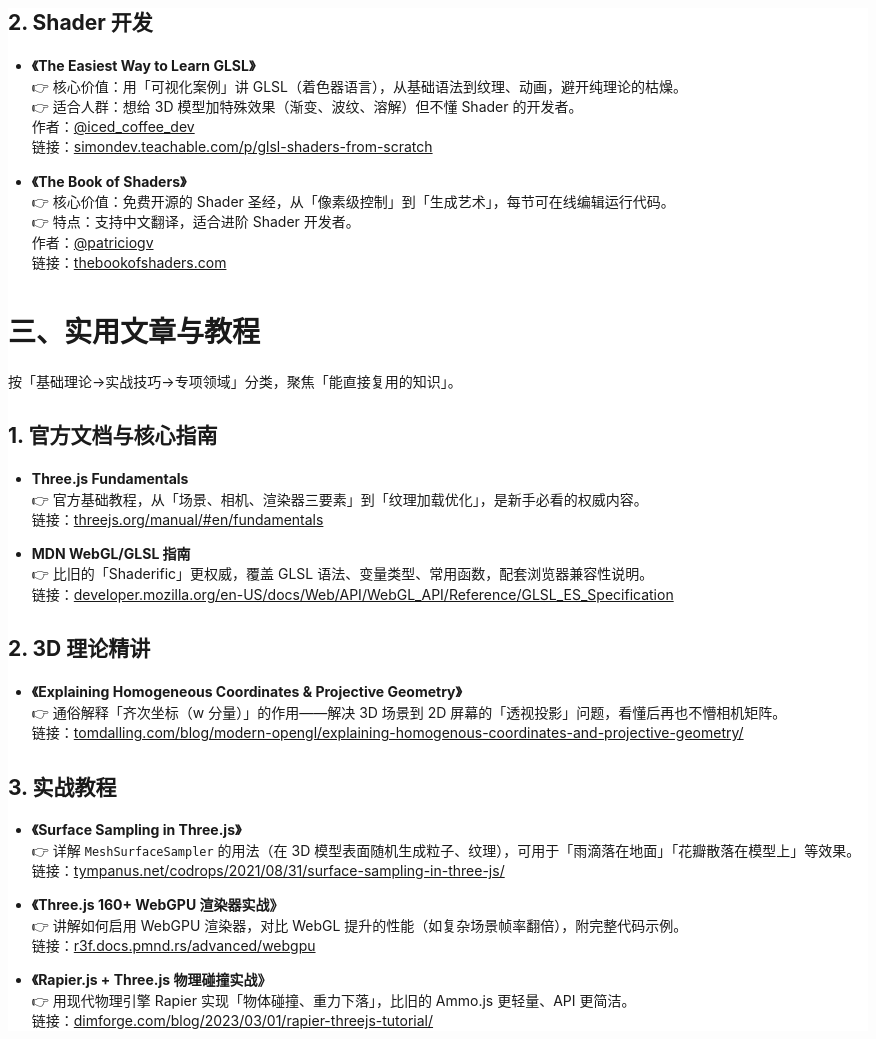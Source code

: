 ## 2. Shader 开发
- **《The Easiest Way to Learn GLSL》**  
  👉 核心价值：用「可视化案例」讲 GLSL（着色器语言），从基础语法到纹理、动画，避开纯理论的枯燥。  
  👉 适合人群：想给 3D 模型加特殊效果（渐变、波纹、溶解）但不懂 Shader 的开发者。  
  作者：[@iced_coffee_dev](https://x.com/iced_coffee_dev)  
  链接：[simondev.teachable.com/p/glsl-shaders-from-scratch](https://simondev.teachable.com/p/glsl-shaders-from-scratch)

- **《The Book of Shaders》**  
  👉 核心价值：免费开源的 Shader 圣经，从「像素级控制」到「生成艺术」，每节可在线编辑运行代码。  
  👉 特点：支持中文翻译，适合进阶 Shader 开发者。  
  作者：[@patriciogv](https://x.com/patriciogv)  
  链接：[thebookofshaders.com](https://thebookofshaders.com/)


# 三、实用文章与教程
按「基础理论→实战技巧→专项领域」分类，聚焦「能直接复用的知识」。

## 1. 官方文档与核心指南
- **Three.js Fundamentals**  
  👉 官方基础教程，从「场景、相机、渲染器三要素」到「纹理加载优化」，是新手必看的权威内容。  
  链接：[threejs.org/manual/#en/fundamentals](https://threejs.org/manual/#en/fundamentals)

- **MDN WebGL/GLSL 指南**  
  👉 比旧的「Shaderific」更权威，覆盖 GLSL 语法、变量类型、常用函数，配套浏览器兼容性说明。  
  链接：[developer.mozilla.org/en-US/docs/Web/API/WebGL_API/Reference/GLSL_ES_Specification](https://developer.mozilla.org/en-US/docs/Web/API/WebGL_API/Reference/GLSL_ES_Specification)

## 2. 3D 理论精讲
- **《Explaining Homogeneous Coordinates & Projective Geometry》**  
  👉 通俗解释「齐次坐标（w 分量）」的作用——解决 3D 场景到 2D 屏幕的「透视投影」问题，看懂后再也不懵相机矩阵。  
  链接：[tomdalling.com/blog/modern-opengl/explaining-homogenous-coordinates-and-projective-geometry/](https://www.tomdalling.com/blog/modern-opengl/explaining-homogenous-coordinates-and-projective-geometry/)

## 3. 实战教程
- **《Surface Sampling in Three.js》**  
  👉 详解 `MeshSurfaceSampler` 的用法（在 3D 模型表面随机生成粒子、纹理），可用于「雨滴落在地面」「花瓣散落在模型上」等效果。  
  链接：[tympanus.net/codrops/2021/08/31/surface-sampling-in-three-js/](https://tympanus.net/codrops/2021/08/31/surface-sampling-in-three-js/)

- **《Three.js 160+ WebGPU 渲染器实战》**  
  👉 讲解如何启用 WebGPU 渲染器，对比 WebGL 提升的性能（如复杂场景帧率翻倍），附完整代码示例。  
  链接：[r3f.docs.pmnd.rs/advanced/webgpu](https://r3f.docs.pmnd.rs/advanced/webgpu)

- **《Rapier.js + Three.js 物理碰撞实战》**  
  👉 用现代物理引擎 Rapier 实现「物体碰撞、重力下落」，比旧的 Ammo.js 更轻量、API 更简洁。  
  链接：[dimforge.com/blog/2023/03/01/rapier-threejs-tutorial/](https://dimforge.com/blog/2023/03/01/rapier-threejs-tutorial/)
